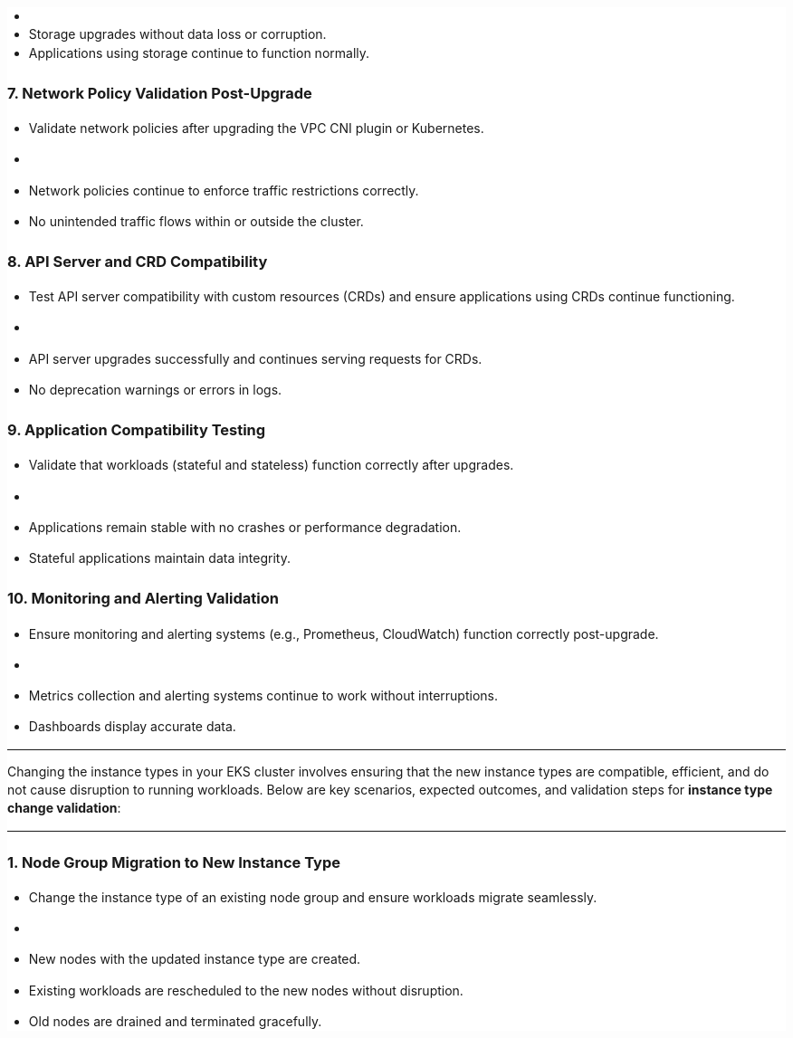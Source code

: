   -
  - Storage upgrades without data loss or corruption.
  - Applications using storage continue to function normally.


### **7. Network Policy Validation Post-Upgrade**
 - Validate network policies after upgrading the VPC CNI plugin or Kubernetes.

  -
  - Network policies continue to enforce traffic restrictions correctly.
  - No unintended traffic flows within or outside the cluster.


### **8. API Server and CRD Compatibility**
 - Test API server compatibility with custom resources (CRDs) and ensure applications using CRDs continue functioning.

  -
  - API server upgrades successfully and continues serving requests for CRDs.
  - No deprecation warnings or errors in logs.



### **9. Application Compatibility Testing**
 - Validate that workloads (stateful and stateless) function correctly after upgrades.

  -
  - Applications remain stable with no crashes or performance degradation.
  - Stateful applications maintain data integrity.



### **10. Monitoring and Alerting Validation**
 - Ensure monitoring and alerting systems (e.g., Prometheus, CloudWatch) function correctly post-upgrade.

  -
  - Metrics collection and alerting systems continue to work without interruptions.
  - Dashboards display accurate data.



-------------------

Changing the instance types in your EKS cluster involves ensuring that the new instance types are compatible, efficient, and do not cause disruption to running workloads. Below are key scenarios, expected outcomes, and validation steps for **instance type change validation**:

---

### **1. Node Group Migration to New Instance Type**
 - Change the instance type of an existing node group and ensure workloads migrate seamlessly.

  -
  - New nodes with the updated instance type are created.
  - Existing workloads are rescheduled to the new nodes without disruption.
  - Old nodes are drained and terminated gracefully.
